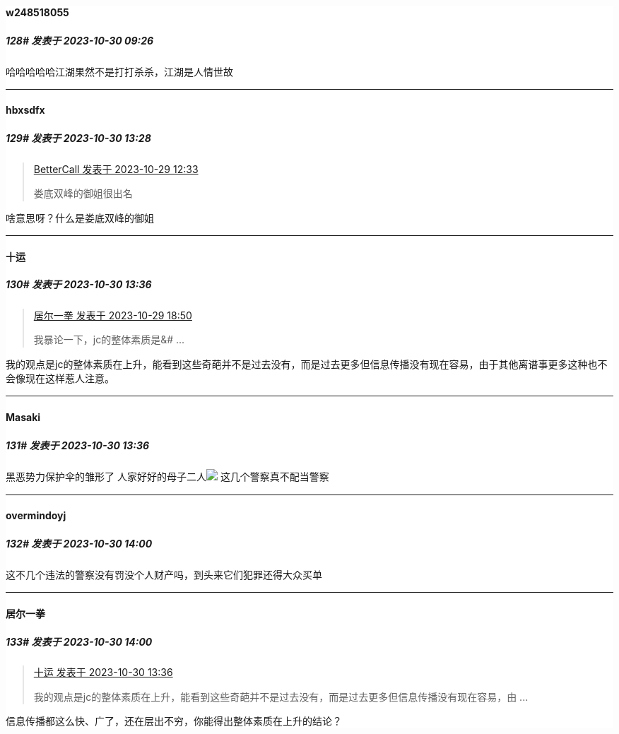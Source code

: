 ####  w248518055  
##### 128#       发表于 2023-10-30 09:26

哈哈哈哈哈江湖果然不是打打杀杀，江湖是人情世故


*****

####  hbxsdfx  
##### 129#       发表于 2023-10-30 13:28

<blockquote><a href="httphttps://bbs.saraba1st.com/2b/forum.php?mod=redirect&amp;goto=findpost&amp;pid=62868191&amp;ptid=2158569" target="_blank">BetterCall 发表于 2023-10-29 12:33</a>

娄底双峰的御姐很出名</blockquote>
啥意思呀？什么是娄底双峰的御姐


*****

####  十运  
##### 130#       发表于 2023-10-30 13:36

<blockquote><a href="httphttps://bbs.saraba1st.com/2b/forum.php?mod=redirect&amp;goto=findpost&amp;pid=62871797&amp;ptid=2158569" target="_blank">居尔一拳 发表于 2023-10-29 18:50</a>

我暴论一下，jc的整体素质是&amp;# ...</blockquote>
我的观点是jc的整体素质在上升，能看到这些奇葩并不是过去没有，而是过去更多但信息传播没有现在容易，由于其他离谱事更多这种也不会像现在这样惹人注意。

*****

####  Masaki  
##### 131#       发表于 2023-10-30 13:36

黑恶势力保护伞的雏形了 人家好好的母子二人<img src="https://static.saraba1st.com/image/smiley/face2017/126.png" referrerpolicy="no-referrer"> 这几个警察真不配当警察


*****

####  overmindoyj  
##### 132#       发表于 2023-10-30 14:00

这不几个违法的警察没有罚没个人财产吗，到头来它们犯罪还得大众买单

*****

####  居尔一拳  
##### 133#       发表于 2023-10-30 14:00

<blockquote><a href="httphttps://bbs.saraba1st.com/2b/forum.php?mod=redirect&amp;goto=findpost&amp;pid=62880600&amp;ptid=2158569" target="_blank">十运 发表于 2023-10-30 13:36</a>

我的观点是jc的整体素质在上升，能看到这些奇葩并不是过去没有，而是过去更多但信息传播没有现在容易，由 ...</blockquote>
信息传播都这么快、广了，还在层出不穷，你能得出整体素质在上升的结论？

